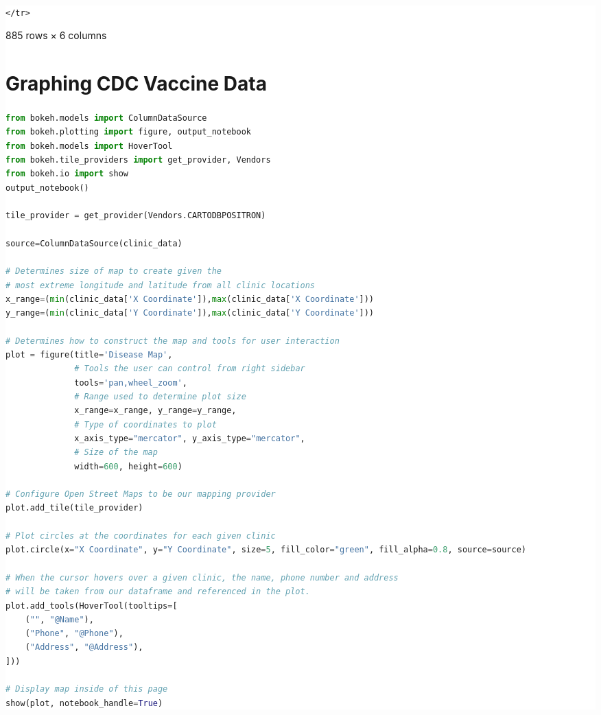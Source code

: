     </tr>
  </tbody>
</table>
<p>885 rows × 6 columns</p>
</div>



# Graphing CDC Vaccine Data


```python
from bokeh.models import ColumnDataSource
from bokeh.plotting import figure, output_notebook
from bokeh.models import HoverTool
from bokeh.tile_providers import get_provider, Vendors
from bokeh.io import show
output_notebook()

tile_provider = get_provider(Vendors.CARTODBPOSITRON)

source=ColumnDataSource(clinic_data)

# Determines size of map to create given the 
# most extreme longitude and latitude from all clinic locations
x_range=(min(clinic_data['X Coordinate']),max(clinic_data['X Coordinate']))
y_range=(min(clinic_data['Y Coordinate']),max(clinic_data['Y Coordinate']))

# Determines how to construct the map and tools for user interaction
plot = figure(title='Disease Map', 
              # Tools the user can control from right sidebar
              tools='pan,wheel_zoom', 
              # Range used to determine plot size
              x_range=x_range, y_range=y_range, 
              # Type of coordinates to plot
              x_axis_type="mercator", y_axis_type="mercator",
              # Size of the map
              width=600, height=600)

# Configure Open Street Maps to be our mapping provider
plot.add_tile(tile_provider)

# Plot circles at the coordinates for each given clinic
plot.circle(x="X Coordinate", y="Y Coordinate", size=5, fill_color="green", fill_alpha=0.8, source=source)

# When the cursor hovers over a given clinic, the name, phone number and address 
# will be taken from our dataframe and referenced in the plot.
plot.add_tools(HoverTool(tooltips=[
    ("", "@Name"),
    ("Phone", "@Phone"),
    ("Address", "@Address"),
]))

# Display map inside of this page
show(plot, notebook_handle=True)
```
